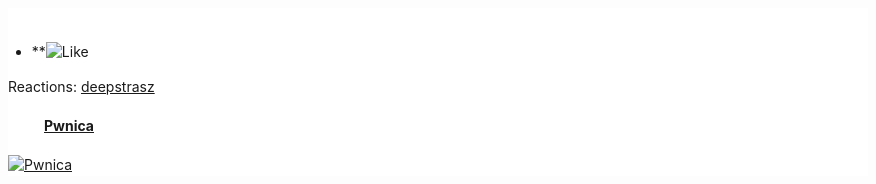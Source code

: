 </div>

</div>

</div>

<div class="js-selectToQuoteEnd">

 

</div>

</div>

</div>

<div class="reactionsBar js-reactionsList is-active">

  - <span class="reaction reaction--small reaction--1" data-reaction-id="1">**![Like](/data/assets/reactions/like.png
    "Like")</span>

<span class="u-srOnly">Reactions:</span>
[deepstrasz](/posts/3450709/reactions)

</div>

<div class="js-historyTarget message-historyTarget toggleTarget" data-href="trigger-href">

</div>

</div>

</div>

</div>

<span id="post-3450710" class="u-anchorTarget"></span>

<div class="message-inner">

<div class="message-cell message-cell--user">

<div class="section message-user">

<div class="message-userDetails name-above-avatar">

#### <span class="vindit-rank-icon" style="padding: 0 36px; min-height: 19px; background: url(/data/rarank-files/1-6.png?1665598739) no-repeat center left; background-size: 31px 19px">[<span>Pwnica</span>](/members/pwnica.284896/)</span>

</div>

<div class="message-avatar">

<div class="message-avatar-wrapper">

[![Pwnica](/data/avatars/m/284/284896.jpg?1711292182)](/members/pwnica.284896/)

</div>

</div>
